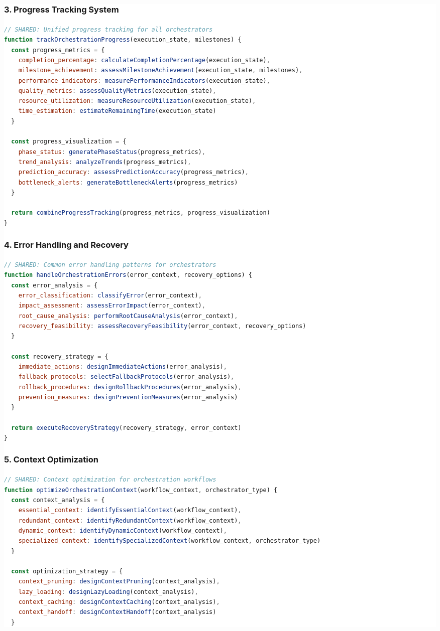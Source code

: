 
### **3. Progress Tracking System**
```javascript
// SHARED: Unified progress tracking for all orchestrators
function trackOrchestrationProgress(execution_state, milestones) {
  const progress_metrics = {
    completion_percentage: calculateCompletionPercentage(execution_state),
    milestone_achievement: assessMilestoneAchievement(execution_state, milestones),
    performance_indicators: measurePerformanceIndicators(execution_state),
    quality_metrics: assessQualityMetrics(execution_state),
    resource_utilization: measureResourceUtilization(execution_state),
    time_estimation: estimateRemainingTime(execution_state)
  }
  
  const progress_visualization = {
    phase_status: generatePhaseStatus(progress_metrics),
    trend_analysis: analyzeTrends(progress_metrics),
    prediction_accuracy: assessPredictionAccuracy(progress_metrics),
    bottleneck_alerts: generateBottleneckAlerts(progress_metrics)
  }
  
  return combineProgressTracking(progress_metrics, progress_visualization)
}
```

### **4. Error Handling and Recovery**
```javascript
// SHARED: Common error handling patterns for orchestrators
function handleOrchestrationErrors(error_context, recovery_options) {
  const error_analysis = {
    error_classification: classifyError(error_context),
    impact_assessment: assessErrorImpact(error_context),
    root_cause_analysis: performRootCauseAnalysis(error_context),
    recovery_feasibility: assessRecoveryFeasibility(error_context, recovery_options)
  }
  
  const recovery_strategy = {
    immediate_actions: designImmediateActions(error_analysis),
    fallback_protocols: selectFallbackProtocols(error_analysis),
    rollback_procedures: designRollbackProcedures(error_analysis),
    prevention_measures: designPreventionMeasures(error_analysis)
  }
  
  return executeRecoveryStrategy(recovery_strategy, error_context)
}
```

### **5. Context Optimization**
```javascript
// SHARED: Context optimization for orchestration workflows
function optimizeOrchestrationContext(workflow_context, orchestrator_type) {
  const context_analysis = {
    essential_context: identifyEssentialContext(workflow_context),
    redundant_context: identifyRedundantContext(workflow_context),
    dynamic_context: identifyDynamicContext(workflow_context),
    specialized_context: identifySpecializedContext(workflow_context, orchestrator_type)
  }
  
  const optimization_strategy = {
    context_pruning: designContextPruning(context_analysis),
    lazy_loading: designLazyLoading(context_analysis),
    context_caching: designContextCaching(context_analysis),
    context_handoff: designContextHandoff(context_analysis)
  }
```